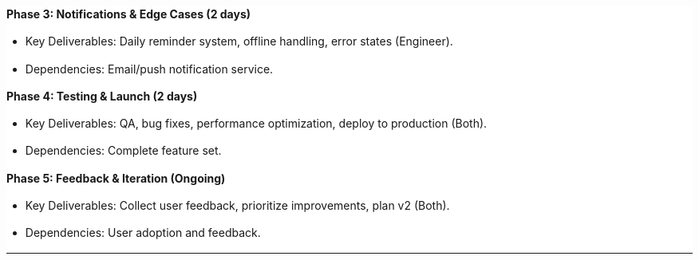 **Phase 3: Notifications & Edge Cases (2 days)**

* Key Deliverables: Daily reminder system, offline handling, error states (Engineer).

* Dependencies: Email/push notification service.

**Phase 4: Testing & Launch (2 days)**

* Key Deliverables: QA, bug fixes, performance optimization, deploy to production (Both).

* Dependencies: Complete feature set.

**Phase 5: Feedback & Iteration (Ongoing)**

* Key Deliverables: Collect user feedback, prioritize improvements, plan v2 (Both).

* Dependencies: User adoption and feedback.

---

